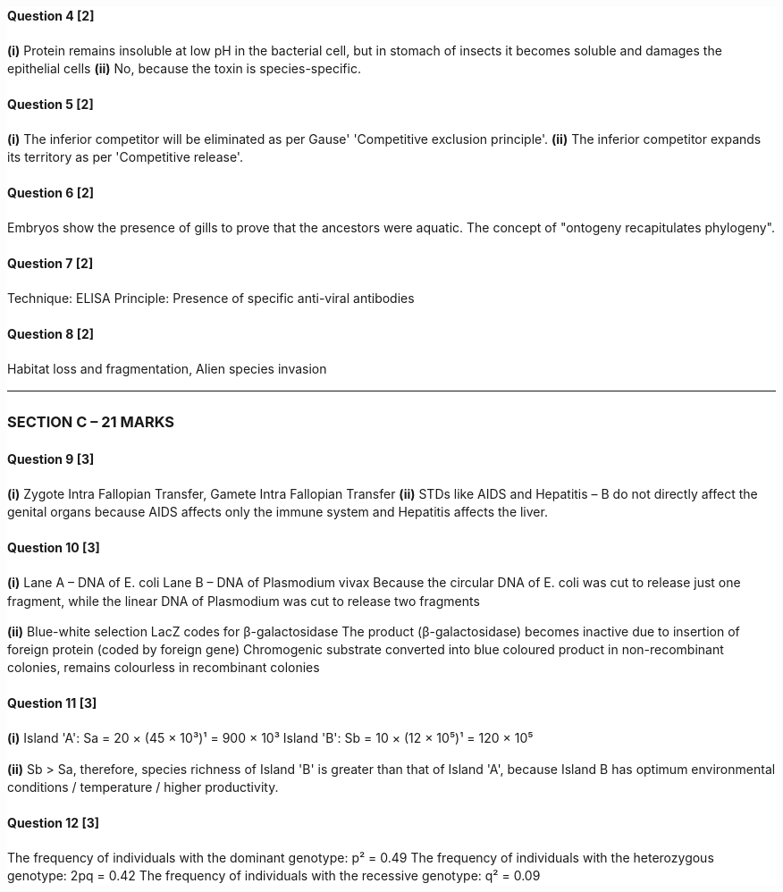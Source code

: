 #### Question 4 **[2]**
**(i)** Protein remains insoluble at low pH in the bacterial cell, but in stomach of insects it becomes soluble and damages the epithelial cells
**(ii)** No, because the toxin is species-specific.

#### Question 5 **[2]**
**(i)** The inferior competitor will be eliminated as per Gause' 'Competitive exclusion principle'.
**(ii)** The inferior competitor expands its territory as per 'Competitive release'.

#### Question 6 **[2]**
Embryos show the presence of gills to prove that the ancestors were aquatic.
The concept of "ontogeny recapitulates phylogeny".

#### Question 7 **[2]**
Technique: ELISA
Principle: Presence of specific anti-viral antibodies

#### Question 8 **[2]**
Habitat loss and fragmentation, Alien species invasion

---

### SECTION C – 21 MARKS

#### Question 9 **[3]**
**(i)** Zygote Intra Fallopian Transfer, Gamete Intra Fallopian Transfer
**(ii)** STDs like AIDS and Hepatitis – B do not directly affect the genital organs because AIDS affects only the immune system and Hepatitis affects the liver.

#### Question 10 **[3]**
**(i)** Lane A – DNA of E. coli
Lane B – DNA of Plasmodium vivax
Because the circular DNA of E. coli was cut to release just one fragment, while the linear DNA of Plasmodium was cut to release two fragments

**(ii)** Blue-white selection
LacZ codes for β-galactosidase
The product (β-galactosidase) becomes inactive due to insertion of foreign protein (coded by foreign gene)
Chromogenic substrate converted into blue coloured product in non-recombinant colonies, remains colourless in recombinant colonies

#### Question 11 **[3]**
**(i)** 
Island 'A': Sa = 20 × (45 × 10³)¹ = 900 × 10³
Island 'B': Sb = 10 × (12 × 10⁵)¹ = 120 × 10⁵

**(ii)** Sb > Sa, therefore, species richness of Island 'B' is greater than that of Island 'A', because Island B has optimum environmental conditions / temperature / higher productivity.

#### Question 12 **[3]**
The frequency of individuals with the dominant genotype: p² = 0.49
The frequency of individuals with the heterozygous genotype: 2pq = 0.42
The frequency of individuals with the recessive genotype: q² = 0.09
